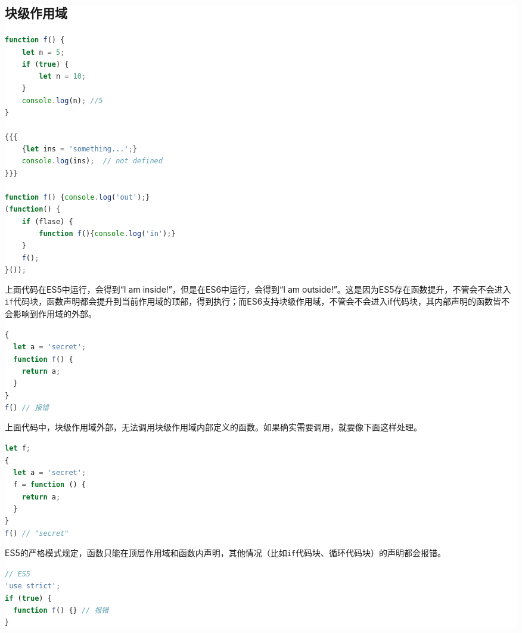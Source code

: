 ## 块级作用域

```javascript
function f() {
    let n = 5;
    if (true) {
        let n = 10;
    }
    console.log(n); //5
}

{{{
    {let ins = 'something...';}
    console.log(ins);  // not defined
}}}

function f() {console.log('out');}
(function() {
    if (flase) {
        function f(){console.log('in');}
    }
    f();
}());
```

上面代码在ES5中运行，会得到“I am inside!”，但是在ES6中运行，会得到“I am outside!”。这是因为ES5存在函数提升，不管会不会进入 `if`代码块，函数声明都会提升到当前作用域的顶部，得到执行；而ES6支持块级作用域，不管会不会进入if代码块，其内部声明的函数皆不会影响到作用域的外部。

```javascript
{
  let a = 'secret';
  function f() {
    return a;
  }
}
f() // 报错
```

上面代码中，块级作用域外部，无法调用块级作用域内部定义的函数。如果确实需要调用，就要像下面这样处理。

```javascript
let f;
{
  let a = 'secret';
  f = function () {
    return a;
  }
}
f() // "secret"
```

ES5的严格模式规定，函数只能在顶层作用域和函数内声明，其他情况（比如`if`代码块、循环代码块）的声明都会报错。

```javascript
// ES5
'use strict';
if (true) {
  function f() {} // 报错
}
```
